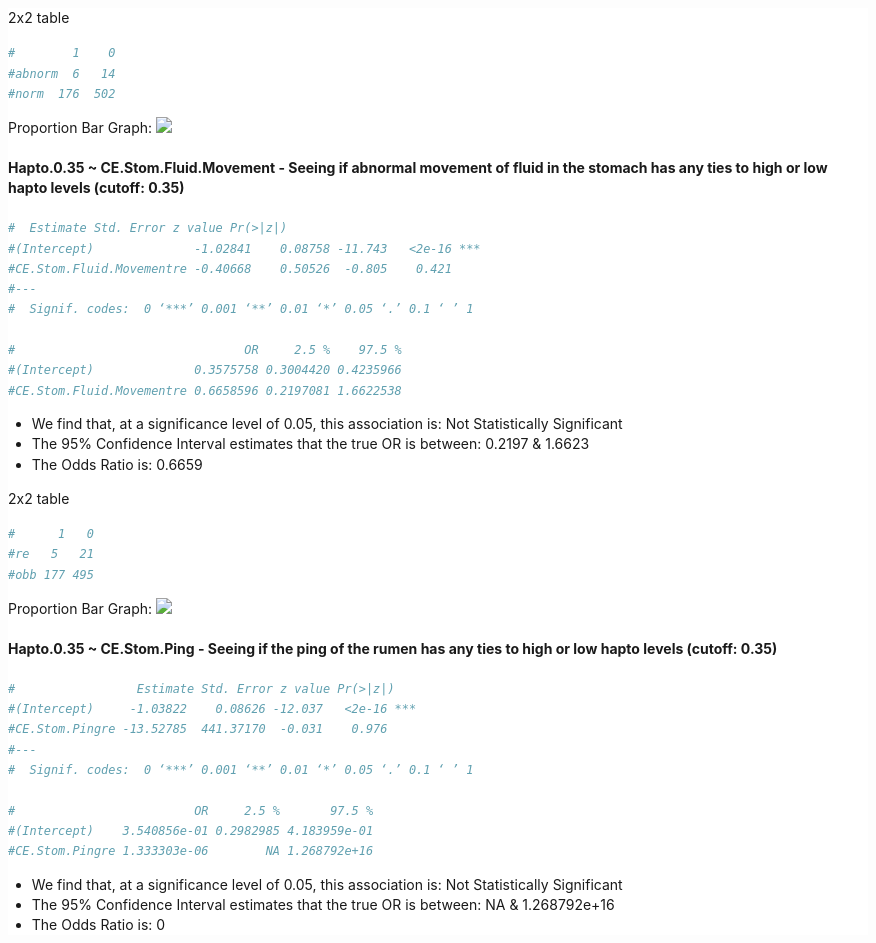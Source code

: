 
2x2 table
```r
#        1    0
#abnorm  6   14
#norm  176  502
```
Proportion Bar Graph:
<img src="https://user-images.githubusercontent.com/52465712/61131823-724c8300-a4ba-11e9-91ad-40580c0945ff.png" width="300">



#### Hapto.0.35 ~ CE.Stom.Fluid.Movement - Seeing if abnormal movement of fluid in the stomach has any ties to high or low hapto levels (cutoff: 0.35)
```r
#  Estimate Std. Error z value Pr(>|z|)
#(Intercept)              -1.02841    0.08758 -11.743   <2e-16 ***
#CE.Stom.Fluid.Movementre -0.40668    0.50526  -0.805    0.421    
#---
#  Signif. codes:  0 ‘***’ 0.001 ‘**’ 0.01 ‘*’ 0.05 ‘.’ 0.1 ‘ ’ 1

#                                OR     2.5 %    97.5 %
#(Intercept)              0.3575758 0.3004420 0.4235966
#CE.Stom.Fluid.Movementre 0.6658596 0.2197081 1.6622538
```
- We find that, at a significance level of 0.05, this association is: Not Statistically Significant
- The 95% Confidence Interval estimates that the true OR is between: 0.2197 & 1.6623
- The Odds Ratio is: 0.6659


2x2 table
```r
#      1   0
#re   5   21
#obb 177 495
```
Proportion Bar Graph:
<img src="https://user-images.githubusercontent.com/52465712/61131818-71b3ec80-a4ba-11e9-8646-29805e74c259.png" width="300">



#### Hapto.0.35 ~ CE.Stom.Ping - Seeing if the ping of the rumen has any ties to high or low hapto levels (cutoff: 0.35)
```r
#                 Estimate Std. Error z value Pr(>|z|)
#(Intercept)     -1.03822    0.08626 -12.037   <2e-16 ***
#CE.Stom.Pingre -13.52785  441.37170  -0.031    0.976    
#---
#  Signif. codes:  0 ‘***’ 0.001 ‘**’ 0.01 ‘*’ 0.05 ‘.’ 0.1 ‘ ’ 1

#                         OR     2.5 %       97.5 %
#(Intercept)    3.540856e-01 0.2982985 4.183959e-01
#CE.Stom.Pingre 1.333303e-06        NA 1.268792e+16
```
- We find that, at a significance level of 0.05, this association is: Not Statistically Significant
- The 95% Confidence Interval estimates that the true OR is between: NA & 1.268792e+16
- The Odds Ratio is: 0
